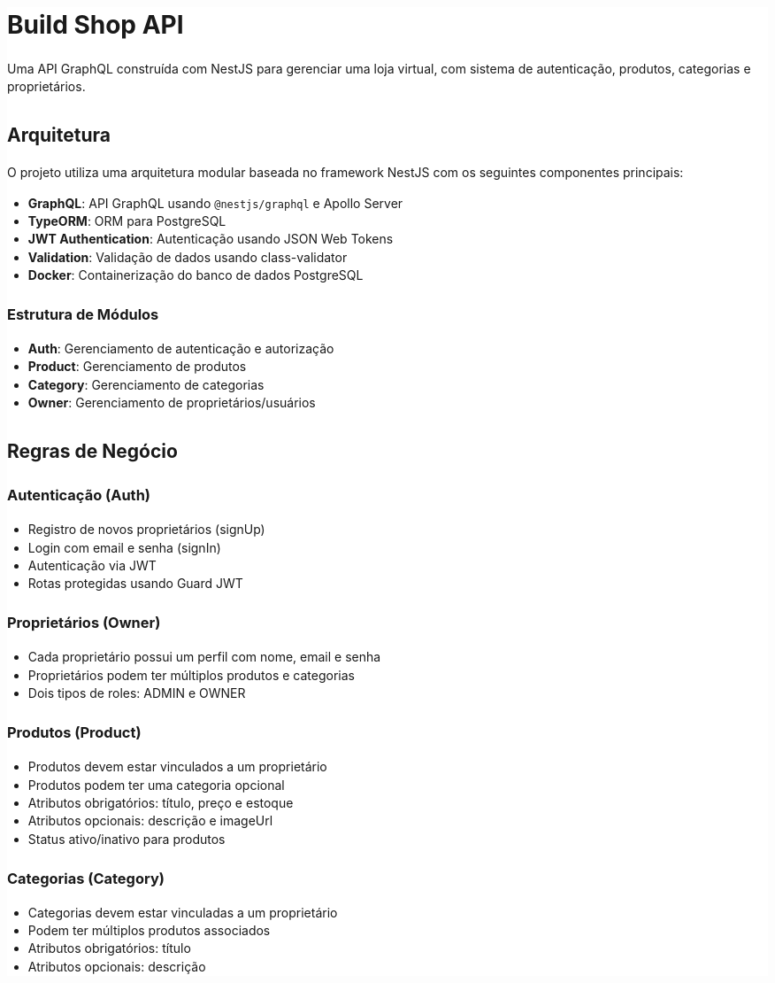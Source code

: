 # Build Shop API

Uma API GraphQL construída com NestJS para gerenciar uma loja virtual, com sistema de autenticação, produtos, categorias e proprietários.

## Arquitetura

O projeto utiliza uma arquitetura modular baseada no framework NestJS com os seguintes componentes principais:

- **GraphQL**: API GraphQL usando `@nestjs/graphql` e Apollo Server
- **TypeORM**: ORM para PostgreSQL
- **JWT Authentication**: Autenticação usando JSON Web Tokens
- **Validation**: Validação de dados usando class-validator
- **Docker**: Containerização do banco de dados PostgreSQL

### Estrutura de Módulos

- **Auth**: Gerenciamento de autenticação e autorização
- **Product**: Gerenciamento de produtos
- **Category**: Gerenciamento de categorias
- **Owner**: Gerenciamento de proprietários/usuários

## Regras de Negócio

### Autenticação (Auth)
- Registro de novos proprietários (signUp)
- Login com email e senha (signIn)
- Autenticação via JWT
- Rotas protegidas usando Guard JWT

### Proprietários (Owner)
- Cada proprietário possui um perfil com nome, email e senha
- Proprietários podem ter múltiplos produtos e categorias
- Dois tipos de roles: ADMIN e OWNER

### Produtos (Product)
- Produtos devem estar vinculados a um proprietário
- Produtos podem ter uma categoria opcional
- Atributos obrigatórios: título, preço e estoque
- Atributos opcionais: descrição e imageUrl
- Status ativo/inativo para produtos

### Categorias (Category)
- Categorias devem estar vinculadas a um proprietário
- Podem ter múltiplos produtos associados
- Atributos obrigatórios: título
- Atributos opcionais: descrição
